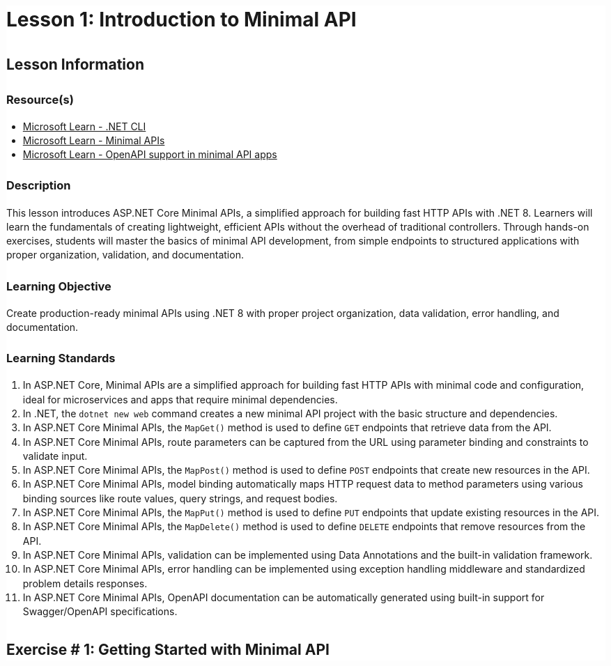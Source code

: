 # Lesson 1: Introduction to Minimal API

## Lesson Information

### Resource(s)

- [Microsoft Learn - .NET CLI](https://learn.microsoft.com/en-us/dotnet/core/tools/dotnet-new)
- [Microsoft Learn - Minimal APIs](https://learn.microsoft.com/en-us/aspnet/core/fundamentals/minimal-apis/overview?view=aspnetcore-8.0)
- [Microsoft Learn - OpenAPI support in minimal API apps](https://learn.microsoft.com/en-us/aspnet/core/fundamentals/openapi/overview?view=aspnetcore-8.0)


### Description
This lesson introduces ASP.NET Core Minimal APIs, a simplified approach for building fast HTTP APIs with .NET 8. Learners will learn the fundamentals of creating lightweight, efficient APIs without the overhead of traditional controllers. Through hands-on exercises, students will master the basics of minimal API development, from simple endpoints to structured applications with proper organization, validation, and documentation.

### Learning Objective
Create production-ready minimal APIs using .NET 8 with proper project organization, data validation, error handling, and documentation.

### Learning Standards

1. In ASP.NET Core, Minimal APIs are a simplified approach for building fast HTTP APIs with minimal code and configuration, ideal for microservices and apps that require minimal dependencies. 
2. In .NET, the `dotnet new web` command creates a new minimal API project with the basic structure and dependencies. 
3. In ASP.NET Core Minimal APIs, the `MapGet()` method is used to define `GET` endpoints that retrieve data from the API. 
4. In ASP.NET Core Minimal APIs, route parameters can be captured from the URL using parameter binding and constraints to validate input. 
5. In ASP.NET Core Minimal APIs, the `MapPost()` method is used to define `POST` endpoints that create new resources in the API. 
6. In ASP.NET Core Minimal APIs, model binding automatically maps HTTP request data to method parameters using various binding sources like route values, query strings, and request bodies. 
7. In ASP.NET Core Minimal APIs, the `MapPut()` method is used to define `PUT` endpoints that update existing resources in the API.
8. In ASP.NET Core Minimal APIs, the `MapDelete()` method is used to define `DELETE` endpoints that remove resources from the API. 
9. In ASP.NET Core Minimal APIs, validation can be implemented using Data Annotations and the built-in validation framework. 
10. In ASP.NET Core Minimal APIs, error handling can be implemented using exception handling middleware and standardized problem details responses. 
11. In ASP.NET Core Minimal APIs, OpenAPI documentation can be automatically generated using built-in support for Swagger/OpenAPI specifications.

## Exercise # 1: Getting Started with Minimal API
